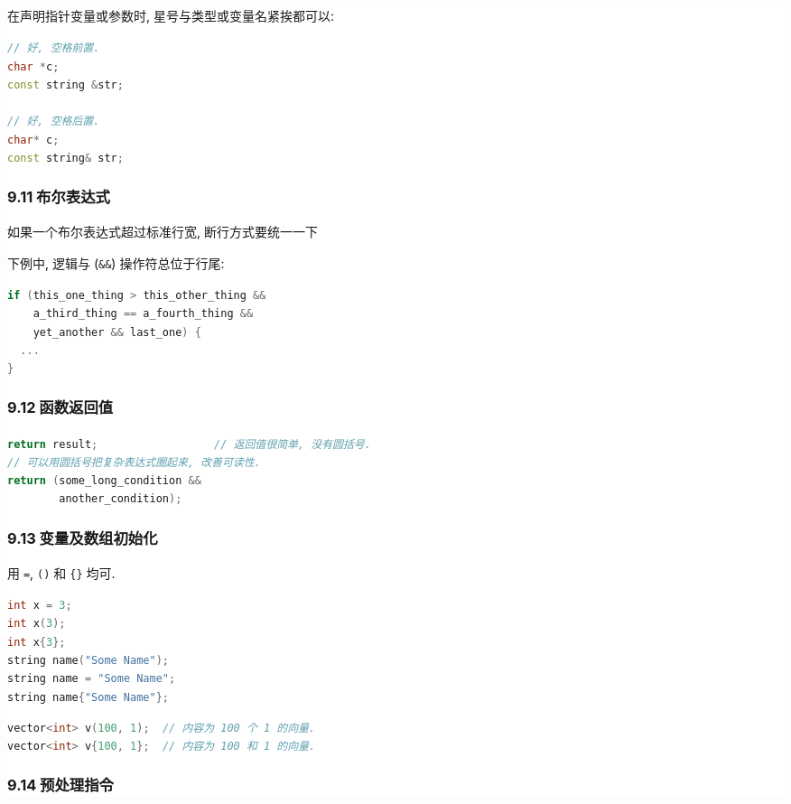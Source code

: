 在声明指针变量或参数时, 星号与类型或变量名紧挨都可以:

```c++
// 好, 空格前置.
char *c;
const string &str;

// 好, 空格后置.
char* c;
const string& str;
```

### 9.11 布尔表达式

如果一个布尔表达式超过标准行宽, 断行方式要统一一下

下例中, 逻辑与 (`&&`) 操作符总位于行尾:

```c++
if (this_one_thing > this_other_thing &&
    a_third_thing == a_fourth_thing &&
    yet_another && last_one) {
  ...
}
```

### 9.12 函数返回值

```c++
return result;                  // 返回值很简单, 没有圆括号.
// 可以用圆括号把复杂表达式圈起来, 改善可读性.
return (some_long_condition &&
        another_condition);
```

### 9.13 变量及数组初始化

用 `=`, `()` 和 `{}` 均可.

```c++
int x = 3;
int x(3);
int x{3};
string name("Some Name");
string name = "Some Name";
string name{"Some Name"};
```

```c++
vector<int> v(100, 1);  // 内容为 100 个 1 的向量.
vector<int> v{100, 1};  // 内容为 100 和 1 的向量.
```



### 9.14 预处理指令
